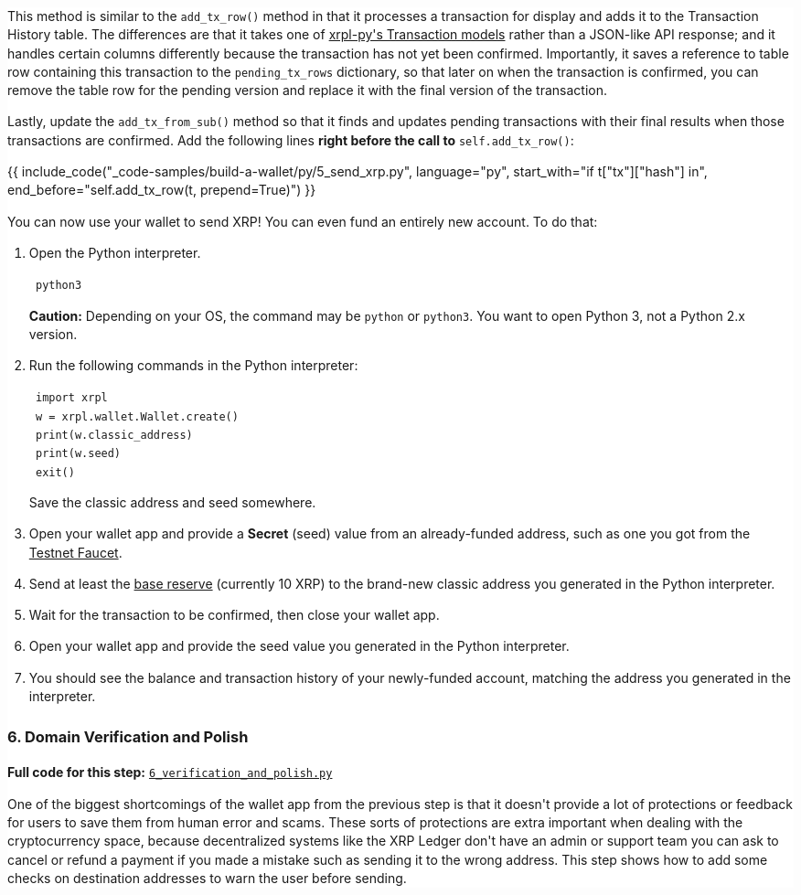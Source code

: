 This method is similar to the `add_tx_row()` method in that it processes a transaction for display and adds it to the Transaction History table. The differences are that it takes one of [xrpl-py's Transaction models](https://xrpl-py.readthedocs.io/en/stable/source/xrpl.models.transactions.html) rather than a JSON-like API response; and it handles certain columns differently because the transaction has not yet been confirmed. Importantly, it saves a reference to table row containing this transaction to the `pending_tx_rows` dictionary, so that later on when the transaction is confirmed, you can remove the table row for the pending version and replace it with the final version of the transaction.

Lastly, update the `add_tx_from_sub()` method so that it finds and updates pending transactions with their final results when those transactions are confirmed. Add the following lines **right before the call to** `self.add_tx_row()`:

{{ include_code("_code-samples/build-a-wallet/py/5_send_xrp.py", language="py", start_with="if t[\"tx\"][\"hash\"] in", end_before="self.add_tx_row(t, prepend=True)") }}

You can now use your wallet to send XRP! You can even fund an entirely new account. To do that:

1. Open the Python interpreter.

        python3

    **Caution:** Depending on your OS, the command may be `python` or `python3`. You want to open Python 3, not a Python 2.x version.


2. Run the following commands in the Python interpreter:

        import xrpl
        w = xrpl.wallet.Wallet.create()
        print(w.classic_address)
        print(w.seed)
        exit()

    Save the classic address and seed somewhere.

3. Open your wallet app and provide a **Secret** (seed) value from an already-funded address, such as one you got from the [Testnet Faucet](xrp-testnet-faucet.html).

4. Send at least the [base reserve](reserves.html) (currently 10 XRP) to the brand-new classic address you generated in the Python interpreter.

5. Wait for the transaction to be confirmed, then close your wallet app.

6. Open your wallet app and provide the seed value you generated in the Python interpreter.

7. You should see the balance and transaction history of your newly-funded account, matching the address you generated in the interpreter.


### 6. Domain Verification and Polish

**Full code for this step:** [`6_verification_and_polish.py`]({{target.github_forkurl}}/tree/{{target.github_branch}}/content/_code-samples/build-a-wallet/py/6_verification_and_polish.py)

One of the biggest shortcomings of the wallet app from the previous step is that it doesn't provide a lot of protections or feedback for users to save them from human error and scams. These sorts of protections are extra important when dealing with the cryptocurrency space, because decentralized systems like the XRP Ledger don't have an admin or support team you can ask to cancel or refund a payment if you made a mistake such as sending it to the wrong address. This step shows how to add some checks on destination addresses to warn the user before sending.
